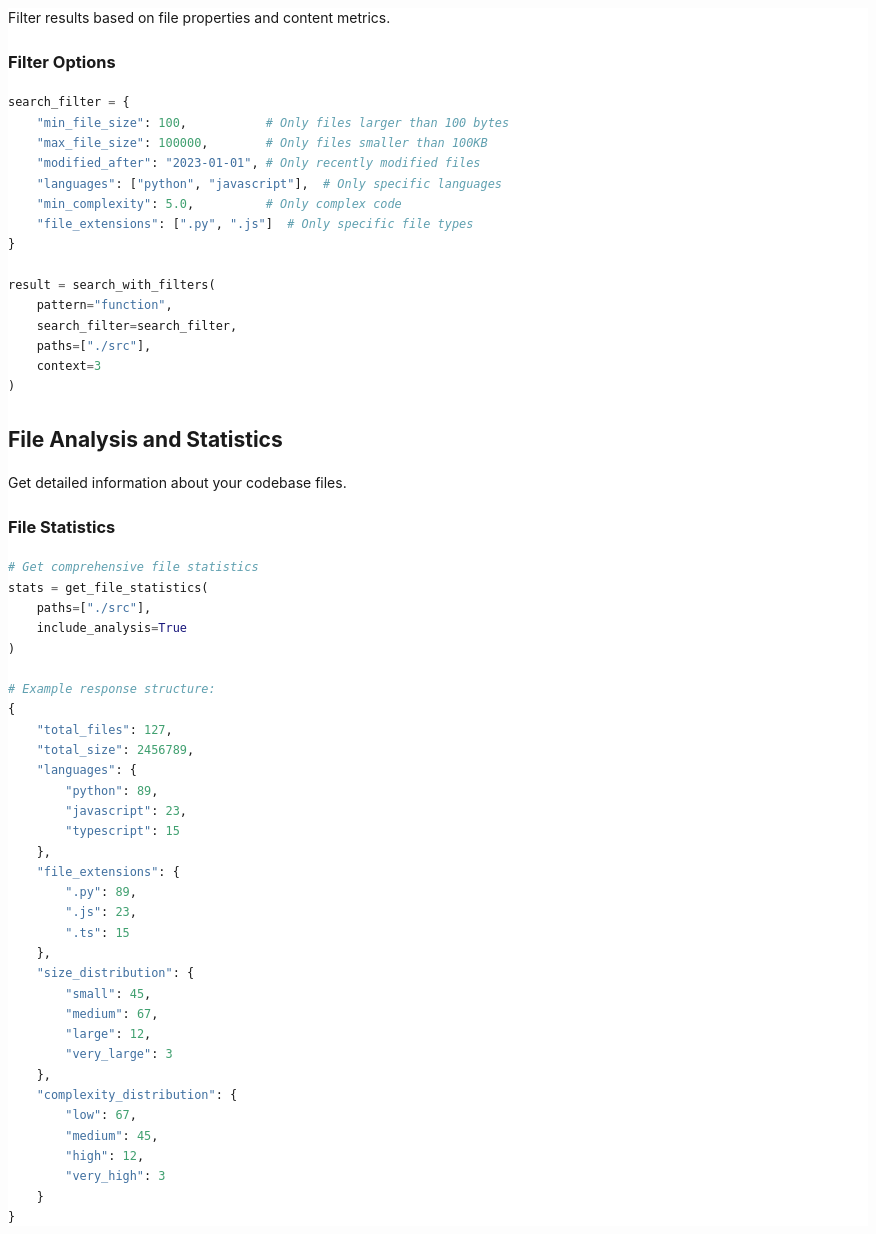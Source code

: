 Filter results based on file properties and content metrics.

### Filter Options

```python
search_filter = {
    "min_file_size": 100,           # Only files larger than 100 bytes
    "max_file_size": 100000,        # Only files smaller than 100KB
    "modified_after": "2023-01-01", # Only recently modified files
    "languages": ["python", "javascript"],  # Only specific languages
    "min_complexity": 5.0,          # Only complex code
    "file_extensions": [".py", ".js"]  # Only specific file types
}

result = search_with_filters(
    pattern="function",
    search_filter=search_filter,
    paths=["./src"],
    context=3
)
```

## File Analysis and Statistics

Get detailed information about your codebase files.

### File Statistics

```python
# Get comprehensive file statistics
stats = get_file_statistics(
    paths=["./src"],
    include_analysis=True
)

# Example response structure:
{
    "total_files": 127,
    "total_size": 2456789,
    "languages": {
        "python": 89,
        "javascript": 23,
        "typescript": 15
    },
    "file_extensions": {
        ".py": 89,
        ".js": 23,
        ".ts": 15
    },
    "size_distribution": {
        "small": 45,
        "medium": 67,
        "large": 12,
        "very_large": 3
    },
    "complexity_distribution": {
        "low": 67,
        "medium": 45,
        "high": 12,
        "very_high": 3
    }
}
```
